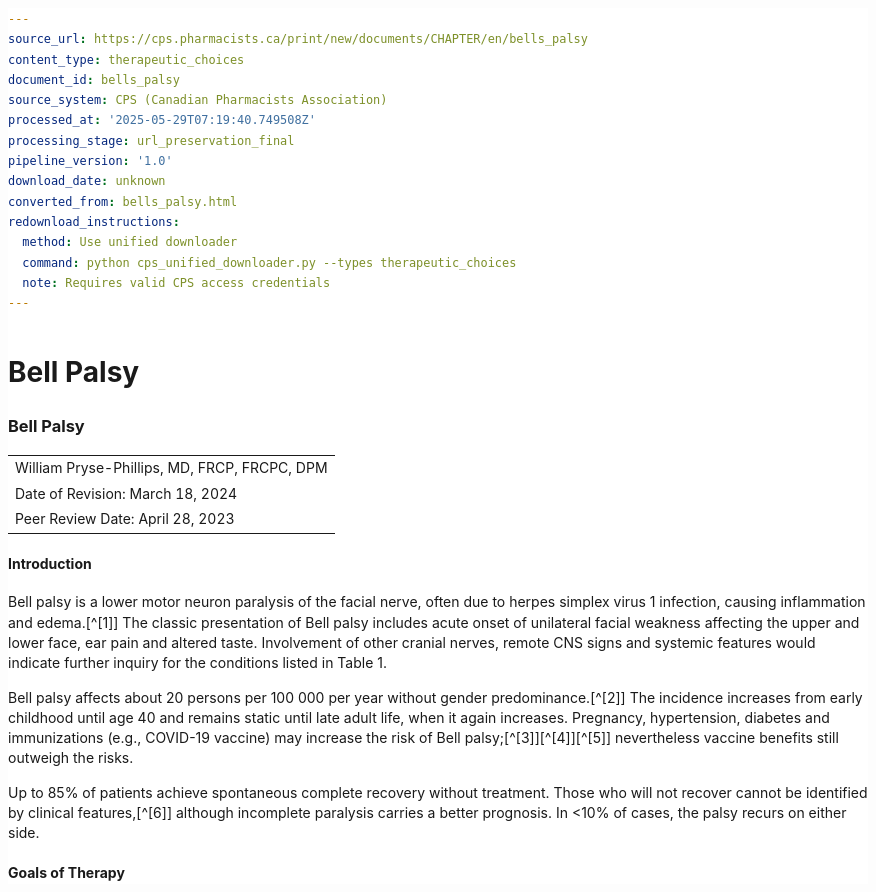 ```yaml
---
source_url: https://cps.pharmacists.ca/print/new/documents/CHAPTER/en/bells_palsy
content_type: therapeutic_choices
document_id: bells_palsy
source_system: CPS (Canadian Pharmacists Association)
processed_at: '2025-05-29T07:19:40.749508Z'
processing_stage: url_preservation_final
pipeline_version: '1.0'
download_date: unknown
converted_from: bells_palsy.html
redownload_instructions:
  method: Use unified downloader
  command: python cps_unified_downloader.py --types therapeutic_choices
  note: Requires valid CPS access credentials
---
```


# Bell Palsy

### Bell Palsy

|  |
| --- |
| William Pryse-Phillips, MD, FRCP, FRCPC, DPM |
| Date of Revision: March 18, 2024 |
| Peer Review Date: April 28, 2023 |


#### Introduction

Bell palsy is a lower motor neuron paralysis of the facial nerve, often due to herpes simplex virus 1 infection, causing inflammation and edema.​[^[1]] The classic presentation of Bell palsy includes acute onset of unilateral facial weakness affecting the upper and lower face, ear pain and altered taste. Involvement of other cranial nerves, remote CNS signs and systemic features would indicate further inquiry for the conditions listed in Table 1.

Bell palsy affects about 20 persons per 100 000 per year without gender predominance.​[^[2]] The incidence increases from early childhood until age 40 and remains static until late adult life, when it again increases. Pregnancy, hypertension, diabetes and immunizations (e.g., COVID-19 vaccine) may increase the risk of Bell palsy;​[^[3]]​[^[4]]​[^[5]] nevertheless vaccine benefits still outweigh the risks.

Up to 85% of patients achieve spontaneous complete recovery without treatment. Those who will not recover cannot be identified by clinical features,​[^[6]] although incomplete paralysis carries a better prognosis. In <10% of cases, the palsy recurs on either side.

#### Goals of Therapy


